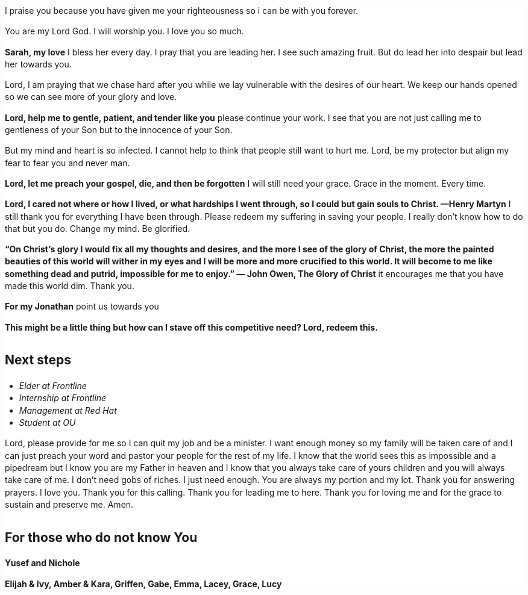 I praise you because you have given me your righteousness so i can be with you forever. 

You are my Lord God. I will worship you. I love you so much. 

**Sarah, my love** I bless her every day. I pray that you are leading her. I see such amazing fruit. But do lead her into despair but lead her towards you. 

Lord, I am praying that we chase hard after you while we lay vulnerable with the desires of our heart. We keep our hands opened so we can see more of your glory and love. 

**Lord, help me to gentle, patient, and tender like you** please continue your work. I see that you are not just calling me to gentleness of your Son but to the innocence of your Son. 

But my mind and heart is so infected. I cannot help to think that people still want to hurt me. Lord, be my protector but align my fear to fear you and never man. 

**Lord, let me preach your gospel, die, and then be forgotten** I will still need your grace. Grace in the moment.  Every time. 

**Lord, I cared not where or how I lived, or what hardships I went through, so I could but gain souls to Christ. —Henry Martyn**  I still thank you for everything I have been through.  Please redeem my suffering in saving your people. I really don’t know how to do that but you do. Change my mind. Be glorified. 

**“On Christ’s glory I would fix all my thoughts and desires, and the more I see of the glory of Christ, the more the painted beauties of this world will wither in my eyes and I will be more and more crucified to this world. It will become to me like something dead and putrid, impossible for me to enjoy.” ― John Owen, The Glory of Christ** it encourages me that you have made this world dim. Thank you. 

**For my Jonathan** point us towards you 

**This might be a little thing but how can I stave off this competitive need? Lord, redeem this.**



## Next steps

- *Elder at Frontline*
- *Internship at Frontline*
- *Management at Red Hat*
- *Student at OU*

Lord, please provide for me so I can quit my job and be a minister. I want enough money so my family will be taken care of and I can just preach your word and pastor your people for the rest of my life.  I know that the world sees this as impossible and a pipedream but I know you are my Father in heaven and I know that you always take care of yours children and you will always take care of me. I don’t need gobs of riches. I just need enough. You are always my portion and my lot.  Thank you for answering prayers. I love you.  Thank you for this calling.  Thank you for leading me to here. Thank you for loving me and for the grace to sustain and preserve me. Amen. 

## For those who do not know You

**Yusef and Nichole** 

**Elijah & Ivy, Amber & Kara, Griffen, Gabe, Emma, Lacey, Grace, Lucy** 
